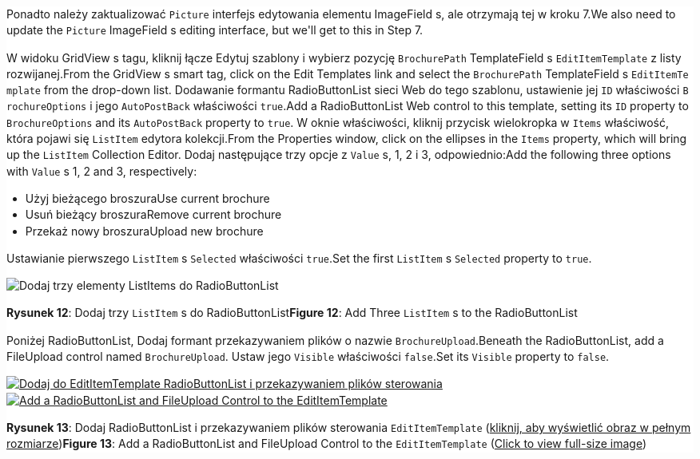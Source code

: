 <span data-ttu-id="9c07e-257">Ponadto należy zaktualizować `Picture` interfejs edytowania elementu ImageField s, ale otrzymają tej w kroku 7.</span><span class="sxs-lookup"><span data-stu-id="9c07e-257">We also need to update the `Picture` ImageField s editing interface, but we'll get to this in Step 7.</span></span>

<span data-ttu-id="9c07e-258">W widoku GridView s tagu, kliknij łącze Edytuj szablony i wybierz pozycję `BrochurePath` TemplateField s `EditItemTemplate` z listy rozwijanej.</span><span class="sxs-lookup"><span data-stu-id="9c07e-258">From the GridView s smart tag, click on the Edit Templates link and select the `BrochurePath` TemplateField s `EditItemTemplate` from the drop-down list.</span></span> <span data-ttu-id="9c07e-259">Dodawanie formantu RadioButtonList sieci Web do tego szablonu, ustawienie jej `ID` właściwości `BrochureOptions` i jego `AutoPostBack` właściwości `true`.</span><span class="sxs-lookup"><span data-stu-id="9c07e-259">Add a RadioButtonList Web control to this template, setting its `ID` property to `BrochureOptions` and its `AutoPostBack` property to `true`.</span></span> <span data-ttu-id="9c07e-260">W oknie właściwości, kliknij przycisk wielokropka w `Items` właściwość, która pojawi się `ListItem` edytora kolekcji.</span><span class="sxs-lookup"><span data-stu-id="9c07e-260">From the Properties window, click on the ellipses in the `Items` property, which will bring up the `ListItem` Collection Editor.</span></span> <span data-ttu-id="9c07e-261">Dodaj następujące trzy opcje z `Value` s, 1, 2 i 3, odpowiednio:</span><span class="sxs-lookup"><span data-stu-id="9c07e-261">Add the following three options with `Value` s 1, 2 and 3, respectively:</span></span>

- <span data-ttu-id="9c07e-262">Użyj bieżącego broszura</span><span class="sxs-lookup"><span data-stu-id="9c07e-262">Use current brochure</span></span>
- <span data-ttu-id="9c07e-263">Usuń bieżący broszura</span><span class="sxs-lookup"><span data-stu-id="9c07e-263">Remove current brochure</span></span>
- <span data-ttu-id="9c07e-264">Przekaż nowy broszura</span><span class="sxs-lookup"><span data-stu-id="9c07e-264">Upload new brochure</span></span>

<span data-ttu-id="9c07e-265">Ustawianie pierwszego `ListItem` s `Selected` właściwości `true`.</span><span class="sxs-lookup"><span data-stu-id="9c07e-265">Set the first `ListItem` s `Selected` property to `true`.</span></span>


![Dodaj trzy elementy ListItems do RadioButtonList](updating-and-deleting-existing-binary-data-cs/_static/image12.gif)

<span data-ttu-id="9c07e-267">**Rysunek 12**: Dodaj trzy `ListItem` s do RadioButtonList</span><span class="sxs-lookup"><span data-stu-id="9c07e-267">**Figure 12**: Add Three `ListItem` s to the RadioButtonList</span></span>


<span data-ttu-id="9c07e-268">Poniżej RadioButtonList, Dodaj formant przekazywaniem plików o nazwie `BrochureUpload`.</span><span class="sxs-lookup"><span data-stu-id="9c07e-268">Beneath the RadioButtonList, add a FileUpload control named `BrochureUpload`.</span></span> <span data-ttu-id="9c07e-269">Ustaw jego `Visible` właściwości `false`.</span><span class="sxs-lookup"><span data-stu-id="9c07e-269">Set its `Visible` property to `false`.</span></span>


<span data-ttu-id="9c07e-270">[![Dodaj do EditItemTemplate RadioButtonList i przekazywaniem plików sterowania](updating-and-deleting-existing-binary-data-cs/_static/image13.gif)](updating-and-deleting-existing-binary-data-cs/_static/image21.png)</span><span class="sxs-lookup"><span data-stu-id="9c07e-270">[![Add a RadioButtonList and FileUpload Control to the EditItemTemplate](updating-and-deleting-existing-binary-data-cs/_static/image13.gif)](updating-and-deleting-existing-binary-data-cs/_static/image21.png)</span></span>

<span data-ttu-id="9c07e-271">**Rysunek 13**: Dodaj RadioButtonList i przekazywaniem plików sterowania `EditItemTemplate` ([kliknij, aby wyświetlić obraz w pełnym rozmiarze](updating-and-deleting-existing-binary-data-cs/_static/image22.png))</span><span class="sxs-lookup"><span data-stu-id="9c07e-271">**Figure 13**: Add a RadioButtonList and FileUpload Control to the `EditItemTemplate` ([Click to view full-size image](updating-and-deleting-existing-binary-data-cs/_static/image22.png))</span></span>
